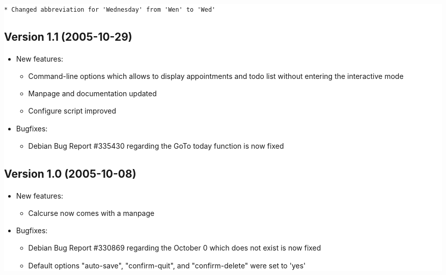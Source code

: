     * Changed abbreviation for 'Wednesday' from 'Wen' to 'Wed'

Version 1.1 (2005-10-29)
------------------------

- New features:

    * Command-line options which allows to display appointments and todo list
      without entering the interactive mode

    * Manpage and documentation updated

    * Configure script improved

- Bugfixes:

    * Debian Bug Report #335430 regarding the GoTo today function is now fixed

Version 1.0 (2005-10-08)
------------------------

- New features:

    * Calcurse now comes with a manpage

- Bugfixes:

    * Debian Bug Report #330869 regarding the October 0 which does not exist is
      now fixed

    * Default options "auto-save", "confirm-quit", and "confirm-delete" were
      set to 'yes'
